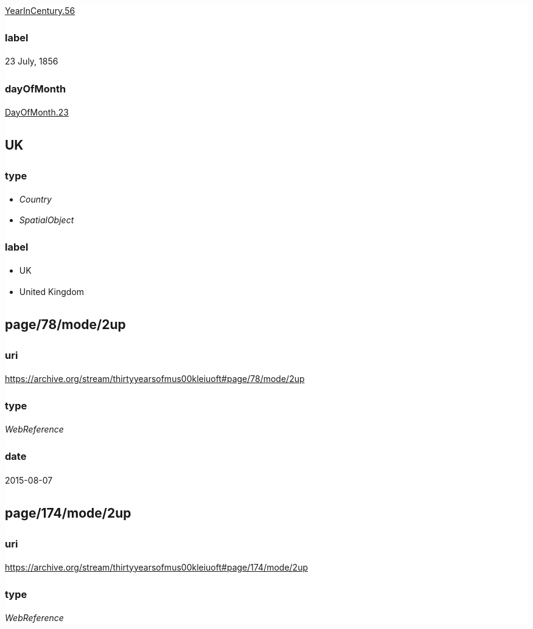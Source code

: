
[YearInCentury.56](#YearInCentury.56)

### label


23 July, 1856

### dayOfMonth


[DayOfMonth.23](#DayOfMonth.23)

## UK

### type

 - *Country*

 - *SpatialObject*

### label

 - UK

 - United Kingdom

## page/78/mode/2up

### uri


https://archive.org/stream/thirtyyearsofmus00kleiuoft#page/78/mode/2up

### type


*WebReference*

### date


2015-08-07

## page/174/mode/2up

### uri


https://archive.org/stream/thirtyyearsofmus00kleiuoft#page/174/mode/2up

### type


*WebReference*

